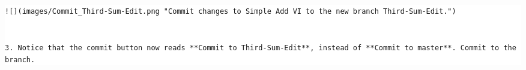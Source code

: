	![](images/Commit_Third-Sum-Edit.png "Commit changes to Simple Add VI to the new branch Third-Sum-Edit.")
	

	3. Notice that the commit button now reads **Commit to Third-Sum-Edit**, instead of **Commit to master**. Commit to the branch.
